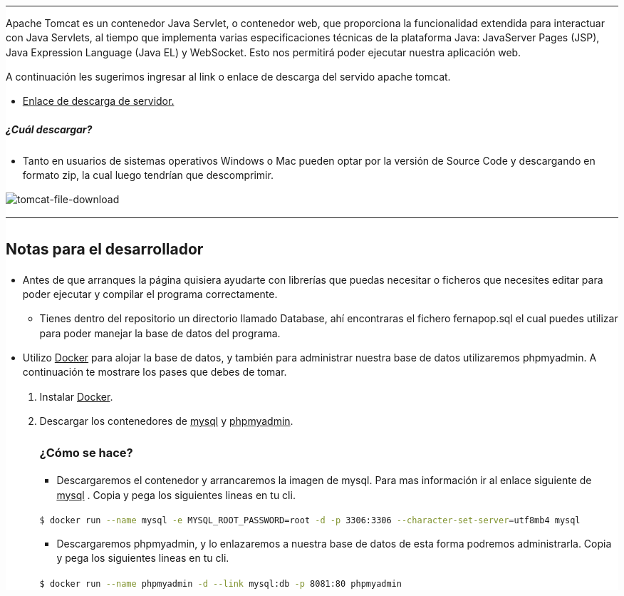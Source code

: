------

Apache Tomcat es un contenedor Java Servlet, o contenedor web, que proporciona la funcionalidad extendida para interactuar con Java Servlets, al tiempo que implementa varias especificaciones técnicas de la plataforma Java: JavaServer Pages (JSP), Java Expression Language (Java EL) y WebSocket. Esto nos permitirá poder ejecutar nuestra aplicación web.

A continuación les sugerimos ingresar al link o enlace de descarga del servido apache tomcat.

- [Enlace de descarga de servidor.](https://tomcat.apache.org/download-80.cgi "Página para descargar apache tomcat")

##### ¿Cuál descargar?

-  Tanto en usuarios de sistemas operativos Windows o Mac pueden optar por la versión de Source Code y descargando en formato zip, la cual luego tendrían que descomprimir. 

![tomcat-file-download](https://firebasestorage.googleapis.com/v0/b/fernanpopapp.appspot.com/o/Web-Images%2Ftomcat.png?alt=media&token=0e4b5a4e-4cca-44da-8b22-facd1080706a)

------

## Notas para el desarrollador

- Antes de que arranques la página quisiera ayudarte con librerías que puedas necesitar o ficheros que necesites editar para poder ejecutar y compilar el programa correctamente.

  - Tienes dentro del repositorio un directorio llamado Database, ahí encontraras el fichero fernapop.sql el cual puedes utilizar para poder manejar la base de datos del programa.

- Utilizo [Docker](https://hub.docker.com/)  para alojar la base de datos, y también para administrar nuestra base de datos utilizaremos phpmyadmin.  A continuación te mostrare los pases que debes de tomar.

  1. Instalar [Docker](https://www.docker.com/products/docker-desktop "Enlace para descargar docker" ).

  2. Descargar los contenedores de [mysql](https://hub.docker.com/_/mysql) y [phpmyadmin](https://hub.docker.com/_/phpmyadmin). 

     ### ¿Cómo se hace?

     

     - Descargaremos el contenedor y arrancaremos la imagen de mysql. Para mas información ir al enlace siguiente de  [mysql](https://hub.docker.com/_/mysql) . Copia y pega los siguientes lineas en tu cli.

     ```bash
     $ docker run --name mysql -e MYSQL_ROOT_PASSWORD=root -d -p 3306:3306 --character-set-server=utf8mb4 mysql 
     ```

     -  Descargaremos phpmyadmin, y lo enlazaremos a nuestra base de datos de esta forma podremos administrarla. Copia y pega los siguientes lineas en tu cli.

       ```bash
       $ docker run --name phpmyadmin -d --link mysql:db -p 8081:80 phpmyadmin
       ```
